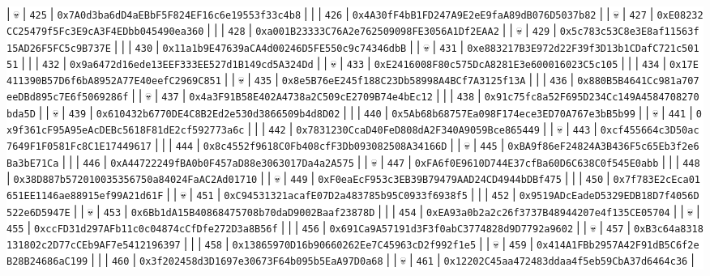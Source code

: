 | 💀 | `425` | `0x7A0d3ba6dD4aEBbF5F824EF16c6e19553f33c4b8` |
|  | `426` | `0x4A30fF4bB1FD247A9E2eE9faA89dB076D5037b82` |
| 💀 | `427` | `0xE08232CC25479f5Fc3E9cA3F4EDbb045490ea360` |
|  | `428` | `0xa001B23333C76A2e762509098FE3056A1Df2EAA2` |
| 💀 | `429` | `0x5c783c53C8e3E8af11563f15AD26F5FC5c9B737E` |
|  | `430` | `0x11a1b9E47639aCA4d00246D5FE550c9c74346dbB` |
| 💀 | `431` | `0xe883217B3E972d22F39f3D13b1CDafC721c50151` |
|  | `432` | `0x9a6472d16ede13EEF333EE527d1B149cd5A324Dd` |
| 💀 | `433` | `0xE2416008F80c575DcA8281E3e600016023C5c105` |
|  | `434` | `0x17E411390B57D6f6bA8952A77E40eefC2969C851` |
| 💀 | `435` | `0x8e5B76eE245f188C23Db58998A4BCf7A3125f13A` |
|  | `436` | `0x880B5B4641Cc981a707eeDBd895c7E6f5069286f` |
| 💀 | `437` | `0x4a3F91B58E402A4738a2C509cE2709B74e4bEc12` |
|  | `438` | `0x91c75fc8a52F695D234Cc149A4584708270bda5D` |
| 💀 | `439` | `0x610432b6770DE4C8B2Ed2e530d3866509b4d8D02` |
|  | `440` | `0x5Ab68b68757Ea098F174ece3ED70A767e3bB5b99` |
| 💀 | `441` | `0x9f361cF95A95eAcDEBc5618F81dE2cf592773a6c` |
|  | `442` | `0x7831230CcaD40FeD808dA2F340A9059Bce865449` |
| 💀 | `443` | `0xcf455664c3D50ac7649F1F0581Fc8C1E17449617` |
|  | `444` | `0x8c4552f9618C0Fb408cfF3Db093082508A34166D` |
| 💀 | `445` | `0xBA9f86eF24824A3B436F5c65Eb3f2e6Ba3bE71Ca` |
|  | `446` | `0xA44722249fBA0b0F457aD88e3063017Da4a2A575` |
| 💀 | `447` | `0xFA6f0E9610D744E37cfBa60D6C638C0f545E0abb` |
|  | `448` | `0x38D887b572010035356750a84024FaAC2Ad01710` |
| 💀 | `449` | `0xF0eaEcF953c3EB39B79479AAD24CD4944bDBf475` |
|  | `450` | `0x7f783E2cEca01651EE1146ae88915ef99A21d61F` |
| 💀 | `451` | `0xC94531321acafE07D2a483785b95C0933f6938f5` |
|  | `452` | `0x9519ADcEadeD5329EDB18D7f4056D522e6D5947E` |
| 💀 | `453` | `0x6Bb1dA15B40868475708b70daD9002Baaf23878D` |
|  | `454` | `0xEA93a0b2a2c26f3737B48944207e4f135CE05704` |
| 💀 | `455` | `0xccFD31d297AFb11c0c04874cCfDfe272D3a8B56f` |
|  | `456` | `0x691Ca9A57191d3F3f0abC3774828d9D7792a9602` |
| 💀 | `457` | `0xB3c64a8318131802c2D77cCEb9AF7e5412196397` |
|  | `458` | `0x13865970D16b90660262Ee7C45963cD2f992f1e5` |
| 💀 | `459` | `0x414A1FBb2957A42F91dB5C6f2eB28B24686aC199` |
|  | `460` | `0x3f202458d3D1697e30673F64b095b5EaA97D0a68` |
| 💀 | `461` | `0x12202C45aa472483ddaa4f5eb59CbA37d6464c36` |